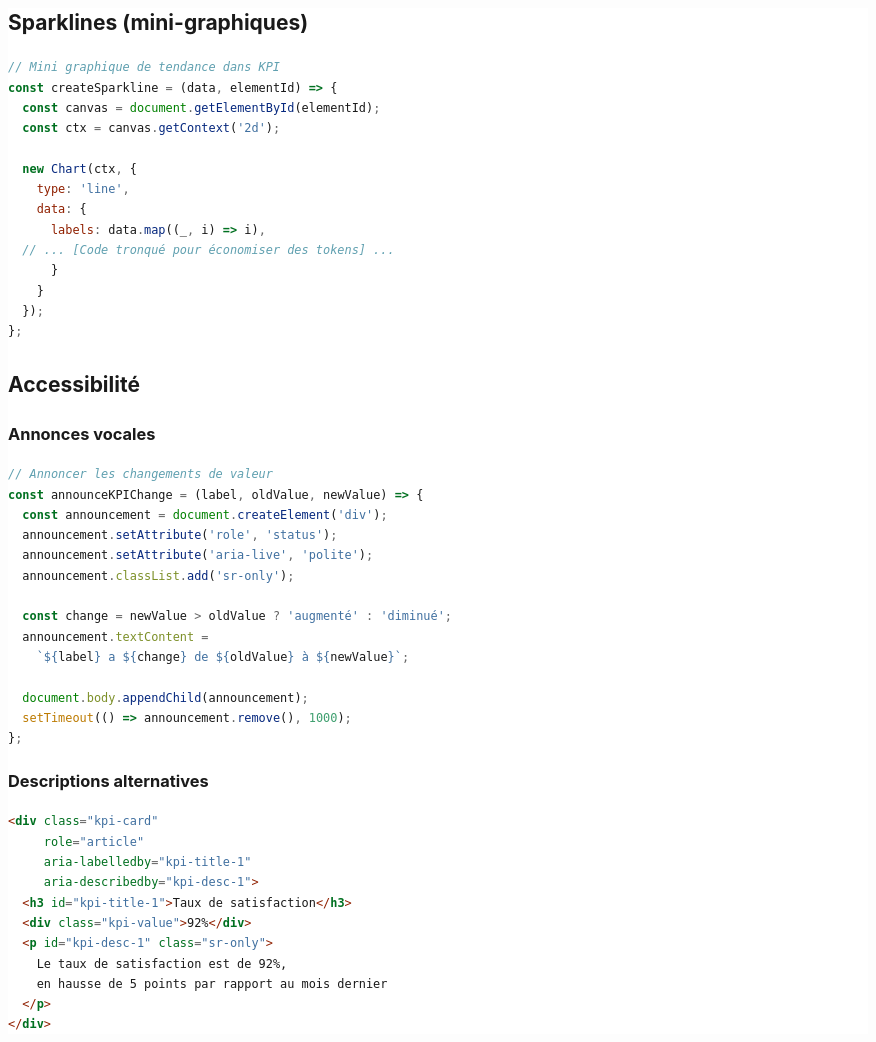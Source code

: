 ## Sparklines (mini-graphiques)

```javascript
// Mini graphique de tendance dans KPI
const createSparkline = (data, elementId) => {
  const canvas = document.getElementById(elementId);
  const ctx = canvas.getContext('2d');

  new Chart(ctx, {
    type: 'line',
    data: {
      labels: data.map((_, i) => i),
  // ... [Code tronqué pour économiser des tokens] ...
      }
    }
  });
};
```

## Accessibilité

### Annonces vocales
```javascript
// Annoncer les changements de valeur
const announceKPIChange = (label, oldValue, newValue) => {
  const announcement = document.createElement('div');
  announcement.setAttribute('role', 'status');
  announcement.setAttribute('aria-live', 'polite');
  announcement.classList.add('sr-only');

  const change = newValue > oldValue ? 'augmenté' : 'diminué';
  announcement.textContent =
    `${label} a ${change} de ${oldValue} à ${newValue}`;

  document.body.appendChild(announcement);
  setTimeout(() => announcement.remove(), 1000);
};
```

### Descriptions alternatives
```html
<div class="kpi-card"
     role="article"
     aria-labelledby="kpi-title-1"
     aria-describedby="kpi-desc-1">
  <h3 id="kpi-title-1">Taux de satisfaction</h3>
  <div class="kpi-value">92%</div>
  <p id="kpi-desc-1" class="sr-only">
    Le taux de satisfaction est de 92%,
    en hausse de 5 points par rapport au mois dernier
  </p>
</div>
```
